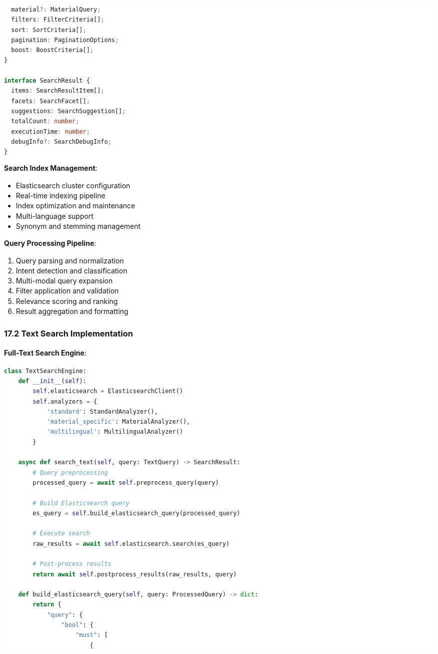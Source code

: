 ```typescript
  material?: MaterialQuery;
  filters: FilterCriteria[];
  sort: SortCriteria[];
  pagination: PaginationOptions;
  boost: BoostCriteria[];
}

interface SearchResult {
  items: SearchResultItem[];
  facets: SearchFacet[];
  suggestions: SearchSuggestion[];
  totalCount: number;
  executionTime: number;
  debugInfo?: SearchDebugInfo;
}
```

**Search Index Management**:
- Elasticsearch cluster configuration
- Real-time indexing pipeline
- Index optimization and maintenance
- Multi-language support
- Synonym and stemming management

**Query Processing Pipeline**:
1. Query parsing and normalization
2. Intent detection and classification
3. Multi-modal query expansion
4. Filter application and validation
5. Relevance scoring and ranking
6. Result aggregation and formatting

### 17.2 Text Search Implementation

**Full-Text Search Engine**:
```python
class TextSearchEngine:
    def __init__(self):
        self.elasticsearch = ElasticsearchClient()
        self.analyzers = {
            'standard': StandardAnalyzer(),
            'material_specific': MaterialAnalyzer(),
            'multilingual': MultilingualAnalyzer()
        }
    
    async def search_text(self, query: TextQuery) -> SearchResult:
        # Query preprocessing
        processed_query = await self.preprocess_query(query)
        
        # Build Elasticsearch query
        es_query = self.build_elasticsearch_query(processed_query)
        
        # Execute search
        raw_results = await self.elasticsearch.search(es_query)
        
        # Post-process results
        return await self.postprocess_results(raw_results, query)
    
    def build_elasticsearch_query(self, query: ProcessedQuery) -> dict:
        return {
            "query": {
                "bool": {
                    "must": [
                        {
```